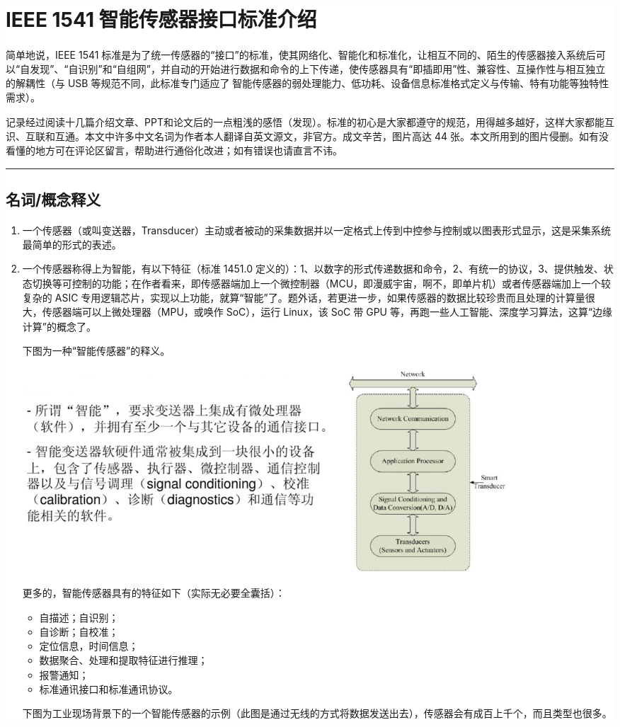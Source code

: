 # IEEE 1541 智能传感器接口标准介绍

简单地说，IEEE 1541 标准是为了统一传感器的“接口”的标准，使其网络化、智能化和标准化，让相互不同的、陌生的传感器接入系统后可以“自发现”、“自识别”和“自组网”，并自动的开始进行数据和命令的上下传递，使传感器具有“即插即用”性、兼容性、互操作性与相互独立的解耦性（与 USB 等规范不同，此标准专门适应了 智能传感器的弱处理能力、低功耗、设备信息标准格式定义与传输、特有功能等独特性需求）。

记录经过阅读十几篇介绍文章、PPT和论文后的一点粗浅的感悟（发现）。标准的初心是大家都遵守的规范，用得越多越好，这样大家都能互识、互联和互通。本文中许多中文名词为作者本人翻译自英文源文，非官方。成文辛苦，图片高达 44 张。本文所用到的图片侵删。如有没看懂的地方可在评论区留言，帮助进行通俗化改进；如有错误也请直言不讳。

------

## 名词/概念释义

1. 一个传感器（或叫变送器，Transducer）主动或者被动的采集数据并以一定格式上传到中控参与控制或以图表形式显示，这是采集系统最简单的形式的表述。

2. 一个传感器称得上为智能，有以下特征（标准 1451.0 定义的）：1、以数字的形式传递数据和命令，2、有统一的协议，3、提供触发、状态切换等可控制的功能；在作者看来，即传感器端加上一个微控制器（MCU，即漫威宇宙，啊不，即单片机）或者传感器端加上一个较复杂的 ASIC 专用逻辑芯片，实现以上功能，就算“智能”了。题外话，若更进一步，如果传感器的数据比较珍贵而且处理的计算量很大，传感器端可以上微处理器（MPU，或唤作 SoC），运行 Linux，该 SoC 带 GPU 等，再跑一些人工智能、深度学习算法，这算“边缘计算”的概念了。

   下图为一种“智能传感器”的释义。

   <img src="assets/智能变送器具体.png" alt="智能变送器具体" style="zoom:67%;" />

   更多的，智能传感器具有的特征如下（实际无必要全囊括）：

   - 自描述；自识别；
   - 自诊断；自校准；
   - 定位信息，时间信息；
   - 数据聚合、处理和提取特征进行推理；
   - 报警通知；
   - 标准通讯接口和标准通讯协议。

   下图为工业现场背景下的一个智能传感器的示例（此图是通过无线的方式将数据发送出去），传感器会有成百上千个，而且类型也很多。
